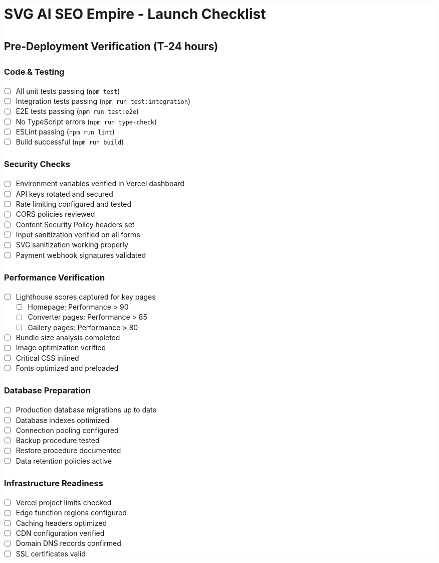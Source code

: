 # SVG AI SEO Empire - Launch Checklist

## Pre-Deployment Verification (T-24 hours)

### Code & Testing
- [ ] All unit tests passing (`npm test`)
- [ ] Integration tests passing (`npm run test:integration`)
- [ ] E2E tests passing (`npm run test:e2e`)
- [ ] No TypeScript errors (`npm run type-check`)
- [ ] ESLint passing (`npm run lint`)
- [ ] Build successful (`npm run build`)

### Security Checks
- [ ] Environment variables verified in Vercel dashboard
- [ ] API keys rotated and secured
- [ ] Rate limiting configured and tested
- [ ] CORS policies reviewed
- [ ] Content Security Policy headers set
- [ ] Input sanitization verified on all forms
- [ ] SVG sanitization working properly
- [ ] Payment webhook signatures validated

### Performance Verification
- [ ] Lighthouse scores captured for key pages
  - [ ] Homepage: Performance > 90
  - [ ] Converter pages: Performance > 85
  - [ ] Gallery pages: Performance > 80
- [ ] Bundle size analysis completed
- [ ] Image optimization verified
- [ ] Critical CSS inlined
- [ ] Fonts optimized and preloaded

### Database Preparation
- [ ] Production database migrations up to date
- [ ] Database indexes optimized
- [ ] Connection pooling configured
- [ ] Backup procedure tested
- [ ] Restore procedure documented
- [ ] Data retention policies active

### Infrastructure Readiness
- [ ] Vercel project limits checked
- [ ] Edge function regions configured
- [ ] Caching headers optimized
- [ ] CDN configuration verified
- [ ] Domain DNS records confirmed
- [ ] SSL certificates valid
